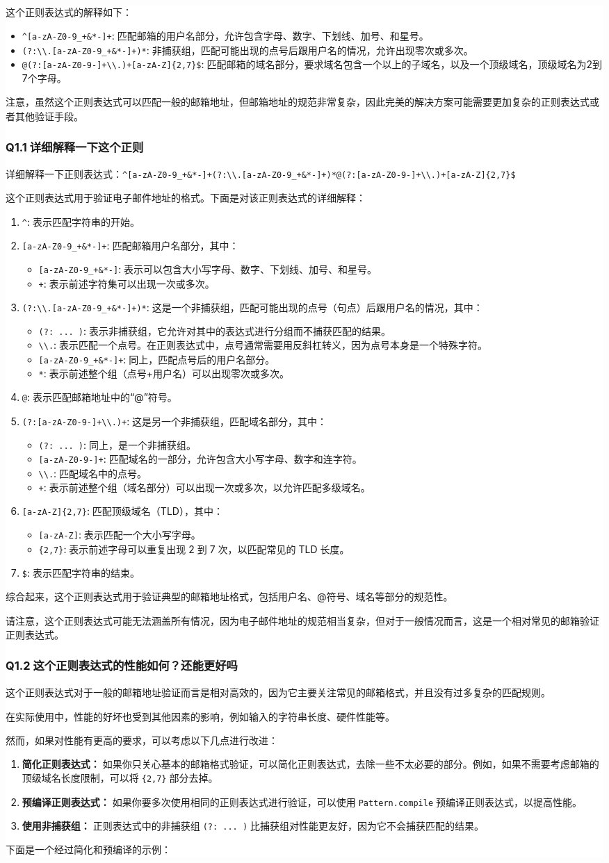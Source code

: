 这个正则表达式的解释如下：

- `^[a-zA-Z0-9_+&*-]+`: 匹配邮箱的用户名部分，允许包含字母、数字、下划线、加号、和星号。
- `(?:\\.[a-zA-Z0-9_+&*-]+)*`: 非捕获组，匹配可能出现的点号后跟用户名的情况，允许出现零次或多次。
- `@(?:[a-zA-Z0-9-]+\\.)+[a-zA-Z]{2,7}$`: 匹配邮箱的域名部分，要求域名包含一个以上的子域名，以及一个顶级域名，顶级域名为2到7个字母。

注意，虽然这个正则表达式可以匹配一般的邮箱地址，但邮箱地址的规范非常复杂，因此完美的解决方案可能需要更加复杂的正则表达式或者其他验证手段。


### Q1.1 详细解释一下这个正则

详细解释一下正则表达式：`^[a-zA-Z0-9_+&*-]+(?:\\.[a-zA-Z0-9_+&*-]+)*@(?:[a-zA-Z0-9-]+\\.)+[a-zA-Z]{2,7}$`

这个正则表达式用于验证电子邮件地址的格式。下面是对该正则表达式的详细解释：

1. `^`: 表示匹配字符串的开始。

2. `[a-zA-Z0-9_+&*-]+`: 匹配邮箱用户名部分，其中：
   - `[a-zA-Z0-9_+&*-]`: 表示可以包含大小写字母、数字、下划线、加号、和星号。
   - `+`: 表示前述字符集可以出现一次或多次。

3. `(?:\\.[a-zA-Z0-9_+&*-]+)*`: 这是一个非捕获组，匹配可能出现的点号（句点）后跟用户名的情况，其中：
   - `(?: ... )`: 表示非捕获组，它允许对其中的表达式进行分组而不捕获匹配的结果。
   - `\\.`: 表示匹配一个点号。在正则表达式中，点号通常需要用反斜杠转义，因为点号本身是一个特殊字符。
   - `[a-zA-Z0-9_+&*-]+`: 同上，匹配点号后的用户名部分。
   - `*`: 表示前述整个组（点号+用户名）可以出现零次或多次。

4. `@`: 表示匹配邮箱地址中的“@”符号。

5. `(?:[a-zA-Z0-9-]+\\.)+`: 这是另一个非捕获组，匹配域名部分，其中：
   - `(?: ... )`: 同上，是一个非捕获组。
   - `[a-zA-Z0-9-]+`: 匹配域名的一部分，允许包含大小写字母、数字和连字符。
   - `\\.`: 匹配域名中的点号。
   - `+`: 表示前述整个组（域名部分）可以出现一次或多次，以允许匹配多级域名。

6. `[a-zA-Z]{2,7}`: 匹配顶级域名（TLD），其中：
   - `[a-zA-Z]`: 表示匹配一个大小写字母。
   - `{2,7}`: 表示前述字母可以重复出现 2 到 7 次，以匹配常见的 TLD 长度。

7. `$`: 表示匹配字符串的结束。

综合起来，这个正则表达式用于验证典型的邮箱地址格式，包括用户名、@符号、域名等部分的规范性。

请注意，这个正则表达式可能无法涵盖所有情况，因为电子邮件地址的规范相当复杂，但对于一般情况而言，这是一个相对常见的邮箱验证正则表达式。

### Q1.2 这个正则表达式的性能如何？还能更好吗

这个正则表达式对于一般的邮箱地址验证而言是相对高效的，因为它主要关注常见的邮箱格式，并且没有过多复杂的匹配规则。

在实际使用中，性能的好坏也受到其他因素的影响，例如输入的字符串长度、硬件性能等。

然而，如果对性能有更高的要求，可以考虑以下几点进行改进：

1. **简化正则表达式：** 如果你只关心基本的邮箱格式验证，可以简化正则表达式，去除一些不太必要的部分。例如，如果不需要考虑邮箱的顶级域名长度限制，可以将 `{2,7}` 部分去掉。

2. **预编译正则表达式：** 如果你要多次使用相同的正则表达式进行验证，可以使用 `Pattern.compile` 预编译正则表达式，以提高性能。

3. **使用非捕获组：** 正则表达式中的非捕获组 `(?: ... )` 比捕获组对性能更友好，因为它不会捕获匹配的结果。

下面是一个经过简化和预编译的示例：
